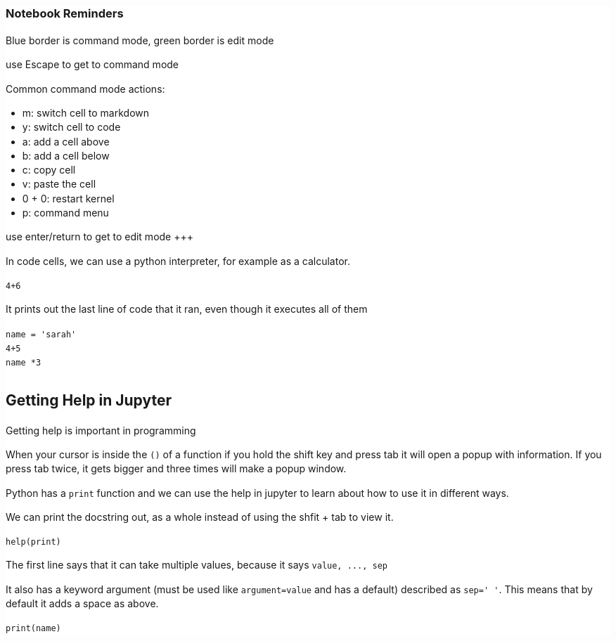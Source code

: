 ### Notebook Reminders

Blue border is command mode, green border is edit mode

use Escape to get to command mode


Common command mode actions:
- m: switch cell to markdown
- y: switch cell to code
- a: add a cell above
- b: add a cell below
- c: copy cell
- v: paste the cell
- 0 + 0: restart kernel
- p: command menu

use enter/return to get to edit mode
+++

In code cells, we can use a python interpreter, for example as a calculator.

```{code-cell} ipython3
4+6
```

It prints out the last line of code that it ran, even though it executes all of them
```{code-cell} ipython3
name = 'sarah'
4+5
name *3
```


## Getting Help in Jupyter

Getting help is important in programming


When your cursor is inside the `()` of a function if you hold the shift key and press tab it will open a popup with information. If you press tab twice, it gets bigger and three times will make a popup window. 

Python has a `print` function and we can use the help in jupyter to learn about
how to use it in different ways.

We can print the docstring out, as a whole instead of using the shfit + tab to view it.
```{code-cell} ipython3
help(print)
```

The first line says that it can take multiple values, because it says `value, ..., sep`

It also has a
keyword argument (must be used like `argument=value` and has a default) described as  `sep=' '`.
This means that by default it adds a space as above.

```{code-cell} ipython3
print(name)
```

